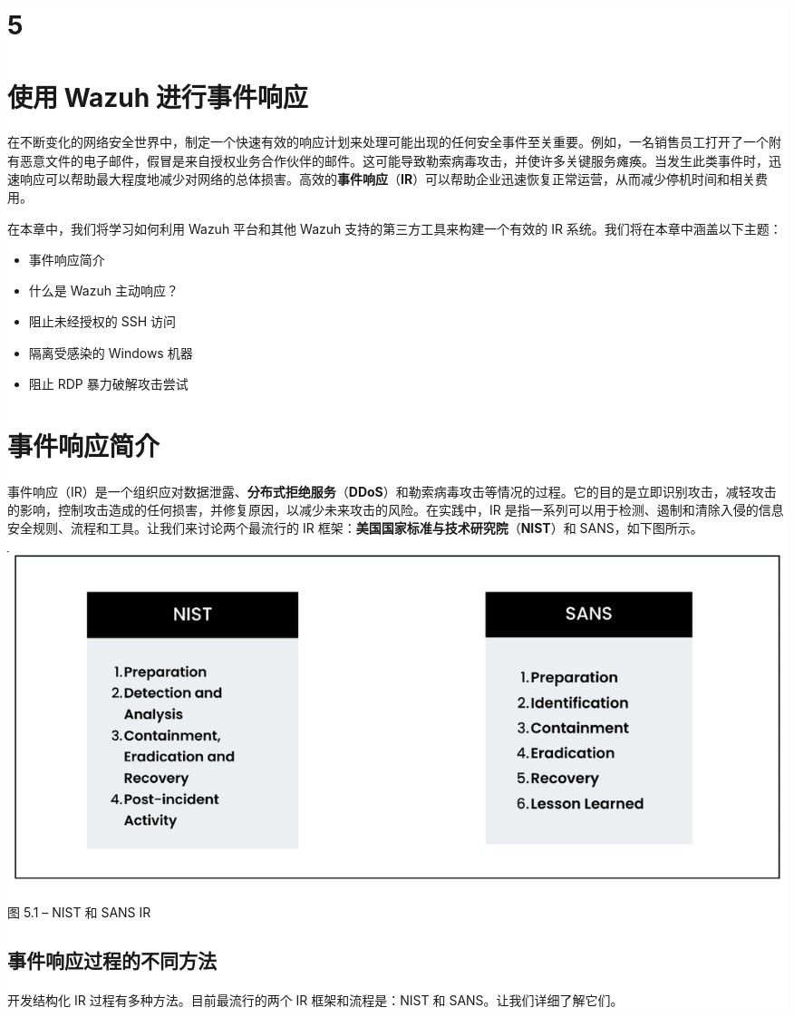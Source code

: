 # 5

# 使用 Wazuh 进行事件响应

在不断变化的网络安全世界中，制定一个快速有效的响应计划来处理可能出现的任何安全事件至关重要。例如，一名销售员工打开了一个附有恶意文件的电子邮件，假冒是来自授权业务合作伙伴的邮件。这可能导致勒索病毒攻击，并使许多关键服务瘫痪。当发生此类事件时，迅速响应可以帮助最大程度地减少对网络的总体损害。高效的**事件响应**（**IR**）可以帮助企业迅速恢复正常运营，从而减少停机时间和相关费用。

在本章中，我们将学习如何利用 Wazuh 平台和其他 Wazuh 支持的第三方工具来构建一个有效的 IR 系统。我们将在本章中涵盖以下主题：

+   事件响应简介

+   什么是 Wazuh 主动响应？

+   阻止未经授权的 SSH 访问

+   隔离受感染的 Windows 机器

+   阻止 RDP 暴力破解攻击尝试

# 事件响应简介

事件响应（IR）是一个组织应对数据泄露、**分布式拒绝服务**（**DDoS**）和勒索病毒攻击等情况的过程。它的目的是立即识别攻击，减轻攻击的影响，控制攻击造成的任何损害，并修复原因，以减少未来攻击的风险。在实践中，IR 是指一系列可以用于检测、遏制和清除入侵的信息安全规则、流程和工具。让我们来讨论两个最流行的 IR 框架：**美国国家标准与技术研究院**（**NIST**）和 SANS，如下图所示。

![图 5.1 – NIST 和 SANS IR](img/B19549_5_01.jpg)

图 5.1 – NIST 和 SANS IR

## 事件响应过程的不同方法

开发结构化 IR 过程有多种方法。目前最流行的两个 IR 框架和流程是：NIST 和 SANS。让我们详细了解它们。
